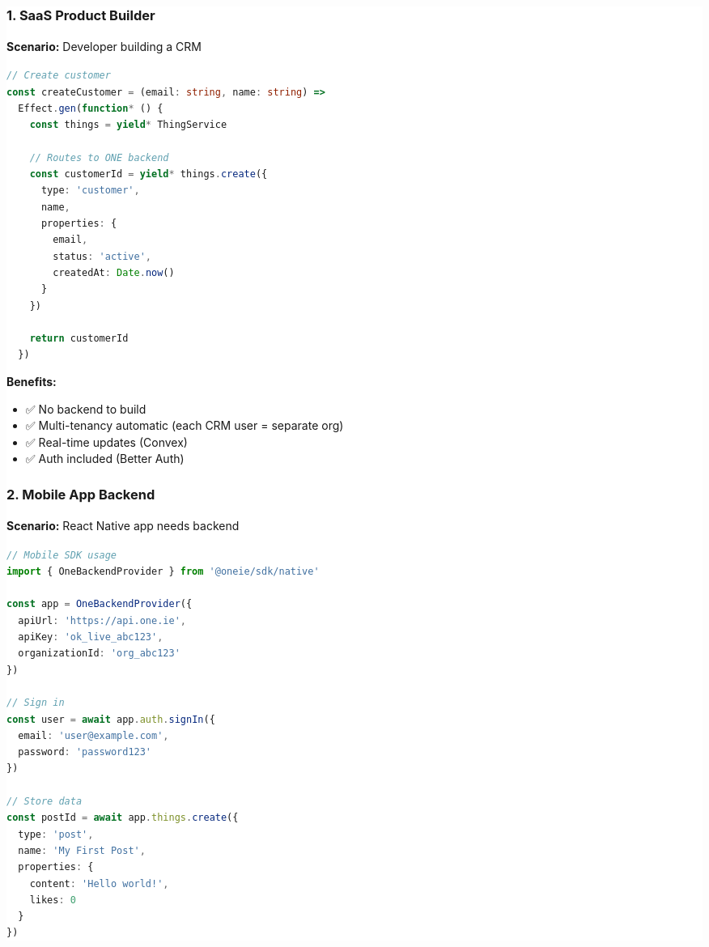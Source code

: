 ### 1. SaaS Product Builder

**Scenario:** Developer building a CRM

```typescript
// Create customer
const createCustomer = (email: string, name: string) =>
  Effect.gen(function* () {
    const things = yield* ThingService

    // Routes to ONE backend
    const customerId = yield* things.create({
      type: 'customer',
      name,
      properties: {
        email,
        status: 'active',
        createdAt: Date.now()
      }
    })

    return customerId
  })
```

**Benefits:**

- ✅ No backend to build
- ✅ Multi-tenancy automatic (each CRM user = separate org)
- ✅ Real-time updates (Convex)
- ✅ Auth included (Better Auth)

### 2. Mobile App Backend

**Scenario:** React Native app needs backend

```typescript
// Mobile SDK usage
import { OneBackendProvider } from '@oneie/sdk/native'

const app = OneBackendProvider({
  apiUrl: 'https://api.one.ie',
  apiKey: 'ok_live_abc123',
  organizationId: 'org_abc123'
})

// Sign in
const user = await app.auth.signIn({
  email: 'user@example.com',
  password: 'password123'
})

// Store data
const postId = await app.things.create({
  type: 'post',
  name: 'My First Post',
  properties: {
    content: 'Hello world!',
    likes: 0
  }
})
```
